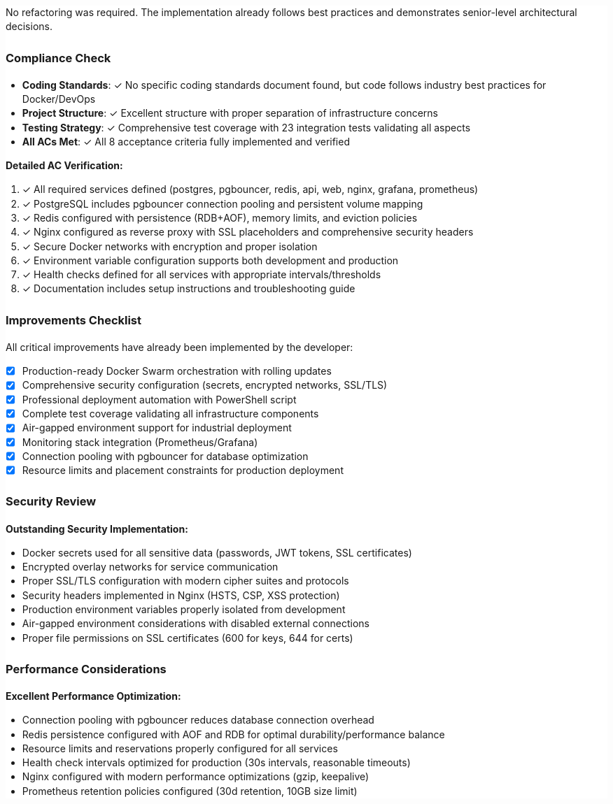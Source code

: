 No refactoring was required. The implementation already follows best practices and demonstrates senior-level architectural decisions.

### Compliance Check

- **Coding Standards**: ✓ No specific coding standards document found, but code follows industry best practices for Docker/DevOps
- **Project Structure**: ✓ Excellent structure with proper separation of infrastructure concerns
- **Testing Strategy**: ✓ Comprehensive test coverage with 23 integration tests validating all aspects
- **All ACs Met**: ✓ All 8 acceptance criteria fully implemented and verified

**Detailed AC Verification:**

1. ✓ All required services defined (postgres, pgbouncer, redis, api, web, nginx, grafana, prometheus)
2. ✓ PostgreSQL includes pgbouncer connection pooling and persistent volume mapping
3. ✓ Redis configured with persistence (RDB+AOF), memory limits, and eviction policies
4. ✓ Nginx configured as reverse proxy with SSL placeholders and comprehensive security headers
5. ✓ Secure Docker networks with encryption and proper isolation
6. ✓ Environment variable configuration supports both development and production
7. ✓ Health checks defined for all services with appropriate intervals/thresholds
8. ✓ Documentation includes setup instructions and troubleshooting guide

### Improvements Checklist

All critical improvements have already been implemented by the developer:

- [x] Production-ready Docker Swarm orchestration with rolling updates
- [x] Comprehensive security configuration (secrets, encrypted networks, SSL/TLS)
- [x] Professional deployment automation with PowerShell script
- [x] Complete test coverage validating all infrastructure components
- [x] Air-gapped environment support for industrial deployment
- [x] Monitoring stack integration (Prometheus/Grafana)
- [x] Connection pooling with pgbouncer for database optimization
- [x] Resource limits and placement constraints for production deployment

### Security Review

**Outstanding Security Implementation:**

- Docker secrets used for all sensitive data (passwords, JWT tokens, SSL certificates)
- Encrypted overlay networks for service communication
- Proper SSL/TLS configuration with modern cipher suites and protocols
- Security headers implemented in Nginx (HSTS, CSP, XSS protection)
- Production environment variables properly isolated from development
- Air-gapped environment considerations with disabled external connections
- Proper file permissions on SSL certificates (600 for keys, 644 for certs)

### Performance Considerations

**Excellent Performance Optimization:**

- Connection pooling with pgbouncer reduces database connection overhead
- Redis persistence configured with AOF and RDB for optimal durability/performance balance
- Resource limits and reservations properly configured for all services
- Health check intervals optimized for production (30s intervals, reasonable timeouts)
- Nginx configured with modern performance optimizations (gzip, keepalive)
- Prometheus retention policies configured (30d retention, 10GB size limit)
